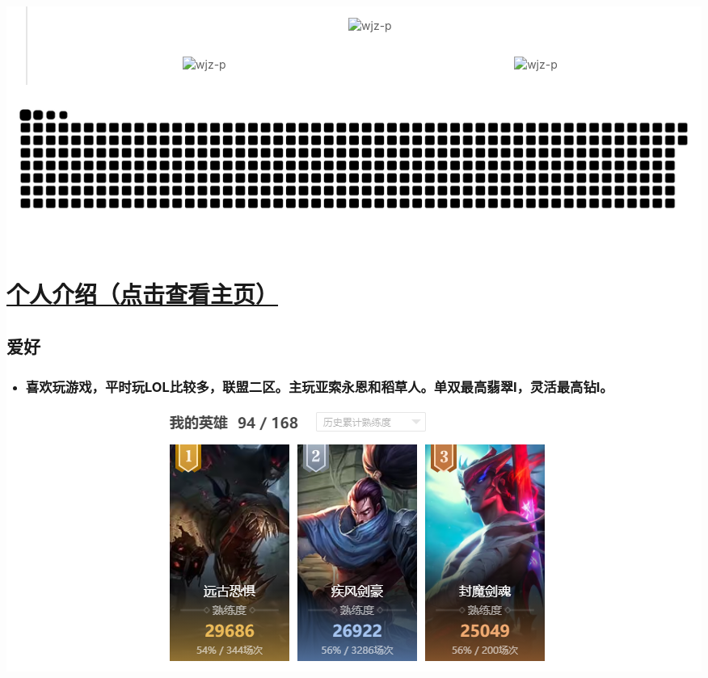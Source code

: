 ><div style="display: flex;justify-content: space-around; align-items: center; width: 100%;">
><p><img src="https://github-readme-stats.vercel.app/api?username=wjz-p&card_width=500&show_icons=true&locale=cn" alt="wjz-p" /></p>
></div>
>
><div style="display: flex;justify-content: space-around; align-items: center; width: 100%;">
><p><img src="https://github-readme-stats.vercel.app/api/top-langs?username=wjz-p&card_width=500&show_icons=true&locale=cn&layout=compact" alt="wjz-p" /></p>
><p><img src="https://github-readme-streak-stats.herokuapp.com/?user=wjz-p&" alt="wjz-p" /></p>
></div>

</div>
<div style="display: flex;justify-content: center;  width: 100%">
<img align="center" src="assests/github-user-contribution.svg" alt="wjz-p" />
</div>


# [个人介绍（点击查看主页）](https://github.com/WJZ-P)

## 爱好

- ### 喜欢玩游戏，平时玩LOL比较多，联盟二区。主玩亚索永恩和稻草人。单双最高翡翠I，灵活最高钻I。
<p align="center">
  <a href="https://www.bilibili.com/video/BV1Zt42147Px">
    <img src="assests/LOL.png" alt="英雄成就图">
  </a>
</p>
